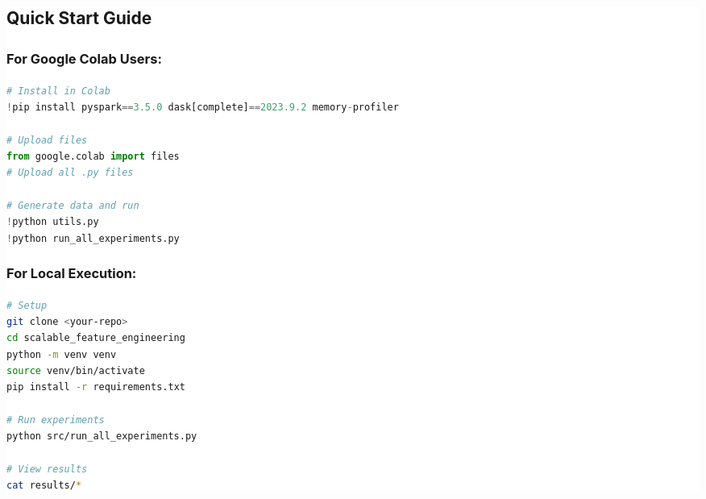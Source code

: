 
## Quick Start Guide

### For Google Colab Users:

```python
# Install in Colab
!pip install pyspark==3.5.0 dask[complete]==2023.9.2 memory-profiler

# Upload files
from google.colab import files
# Upload all .py files

# Generate data and run
!python utils.py
!python run_all_experiments.py
```

### For Local Execution:

```bash
# Setup
git clone <your-repo>
cd scalable_feature_engineering
python -m venv venv
source venv/bin/activate
pip install -r requirements.txt

# Run experiments
python src/run_all_experiments.py

# View results
cat results/*
```
